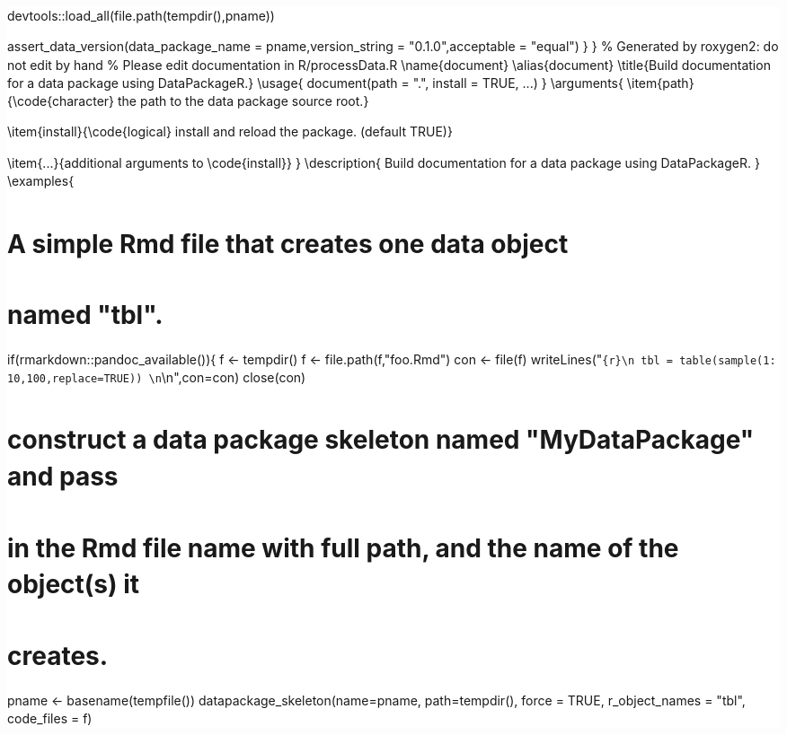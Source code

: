 devtools::load_all(file.path(tempdir(),pname))

assert_data_version(data_package_name = pname,version_string = "0.1.0",acceptable = "equal")
}
}
% Generated by roxygen2: do not edit by hand
% Please edit documentation in R/processData.R
\name{document}
\alias{document}
\title{Build documentation for a data package using DataPackageR.}
\usage{
document(path = ".", install = TRUE, ...)
}
\arguments{
\item{path}{\code{character} the path to the data package source root.}

\item{install}{\code{logical} install and reload the package. (default TRUE)}

\item{...}{additional arguments to \code{install}}
}
\description{
Build documentation for a data package using DataPackageR.
}
\examples{
# A simple Rmd file that creates one data object
# named "tbl".
if(rmarkdown::pandoc_available()){
f <- tempdir()
f <- file.path(f,"foo.Rmd")
con <- file(f)
writeLines("```{r}\n tbl = table(sample(1:10,100,replace=TRUE)) \n```\n",con=con)
close(con)

# construct a data package skeleton named "MyDataPackage" and pass
# in the Rmd file name with full path, and the name of the object(s) it
# creates.

pname <- basename(tempfile())
datapackage_skeleton(name=pname,
   path=tempdir(),
   force = TRUE,
   r_object_names = "tbl",
   code_files = f)
